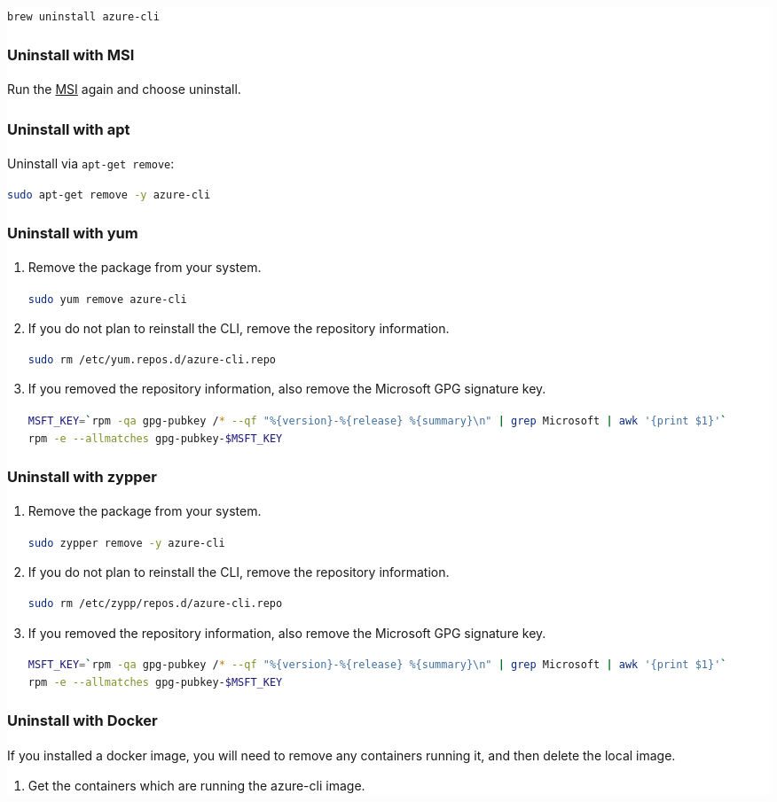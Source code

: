    ```bash
   brew uninstall azure-cli
   ```
### Uninstall with MSI
Run the [MSI](https://aka.ms/InstallAzureCliWindows) again and choose uninstall.

### Uninstall with apt
Uninstall via `apt-get remove`:

  ```bash
  sudo apt-get remove -y azure-cli
  ```
### Uninstall with yum
1. Remove the package from your system.
   
   ```bash
   sudo yum remove azure-cli
   ```
2. If you do not plan to reinstall the CLI, remove the repository information.
   
   ```bash
   sudo rm /etc/yum.repos.d/azure-cli.repo
   ```
3. If you removed the repository information, also remove the Microsoft GPG signature key.
   
   ```bash
   MSFT_KEY=`rpm -qa gpg-pubkey /* --qf "%{version}-%{release} %{summary}\n" | grep Microsoft | awk '{print $1}'`
   rpm -e --allmatches gpg-pubkey-$MSFT_KEY
   ```

### Uninstall with zypper
1. Remove the package from your system.
   
    ```bash
    sudo zypper remove -y azure-cli
    ```
2. If you do not plan to reinstall the CLI, remove the repository information.
   
   ```bash
   sudo rm /etc/zypp/repos.d/azure-cli.repo
   ```
3. If you removed the repository information, also remove the Microsoft GPG signature key.
   
   ```bash
   MSFT_KEY=`rpm -qa gpg-pubkey /* --qf "%{version}-%{release} %{summary}\n" | grep Microsoft | awk '{print $1}'`
   rpm -e --allmatches gpg-pubkey-$MSFT_KEY
   ```

### Uninstall with Docker
If you installed a docker image, you will need to remove any containers running it, and then delete the local image.

1. Get the containers which are running the azure-cli image.
   